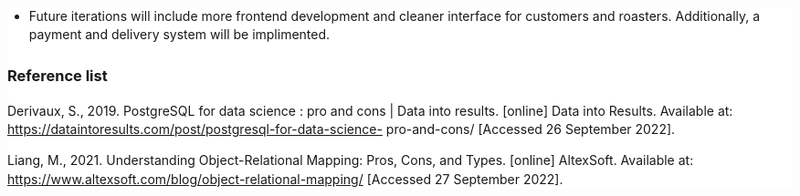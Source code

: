 - Future iterations will include more frontend development and cleaner interface for customers and roasters. Additionally, a payment and delivery system will be implimented. 

### Reference list

 Derivaux, S., 2019. PostgreSQL for data science : pro and cons | Data into results. [online] Data into Results. Available at: https://dataintoresults.com/post/postgresql-for-data-science- pro-and-cons/ [Accessed 26 September 2022].

 Liang, M., 2021. Understanding Object-Relational Mapping: Pros, Cons, and Types. [online] AltexSoft. Available at: <https://www.altexsoft.com/blog/object-relational-mapping/> [Accessed 27 September 2022].
